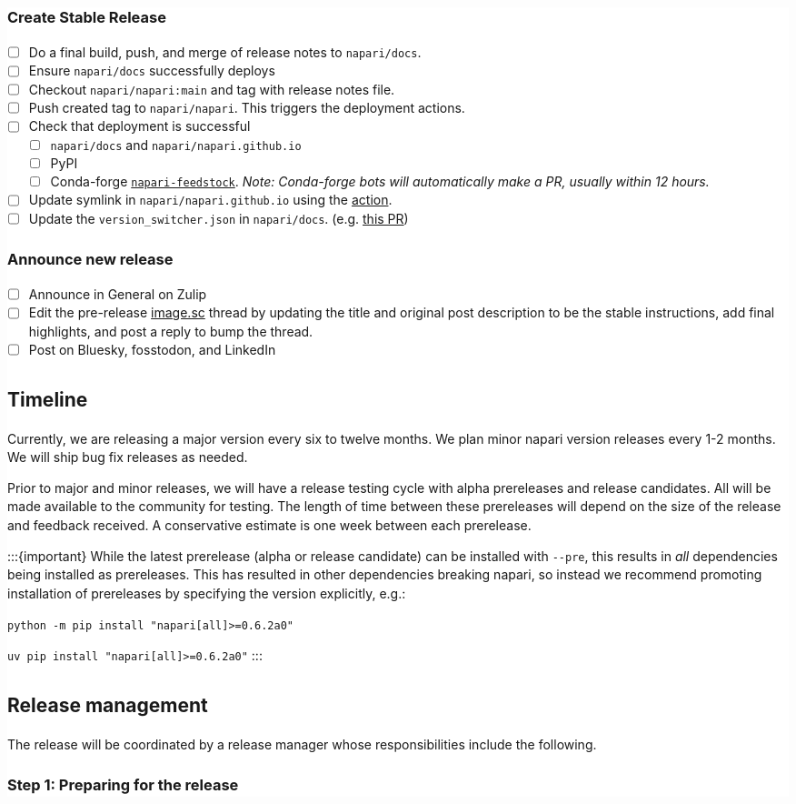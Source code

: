 ### Create Stable Release

- [ ] Do a final build, push, and merge of release notes to `napari/docs`.
- [ ] Ensure `napari/docs` successfully deploys
- [ ] Checkout `napari/napari:main` and tag with release notes file.
- [ ] Push created tag to `napari/napari`. This triggers the deployment actions.
- [ ] Check that deployment is successful
  - [ ] `napari/docs` and `napari/napari.github.io`
  - [ ] PyPI
  - [ ] Conda-forge [`napari-feedstock`](https://github.com/conda-forge/napari-feedstock). *Note: Conda-forge bots will automatically make a PR, usually within 12 hours.*
- [ ] Update symlink in `napari/napari.github.io` using the [action](https://github.com/napari/napari.github.io/actions/workflows/symlink-stable.yml).
- [ ] Update the `version_switcher.json` in `napari/docs`. (e.g. [this PR](https://github.com/napari/docs/pull/826))

### Announce new release

- [ ] Announce in General on Zulip
- [ ] Edit the pre-release [image.sc](https://forum.image.sc) thread by updating the title and original post description to be the stable instructions, add final highlights, and post a reply to bump the thread.
- [ ] Post on Bluesky, fosstodon, and LinkedIn

## Timeline

Currently, we are releasing a major version every six to twelve months.
We plan minor napari version releases every 1-2 months.
We will ship bug fix releases as needed.

Prior to major and minor releases, we will have a release testing cycle with
alpha prereleases and release candidates. All will be made available to the
community for testing. The length of time between these prereleases will
depend on the size of the release and feedback received. A conservative estimate
is one week between each prerelease.

:::{important}
While the latest prerelease (alpha or release candidate) can be installed with `--pre`,
this results in *all* dependencies being installed as prereleases. This has
resulted in other dependencies breaking napari, so instead we recommend promoting
installation of prereleases by specifying the version explicitly, e.g.:

`python -m pip install "napari[all]>=0.6.2a0"`

`uv pip install "napari[all]>=0.6.2a0"`
:::

## Release management

The release will be coordinated by a release manager whose responsibilities include the following.

### Step 1: Preparing for the release
